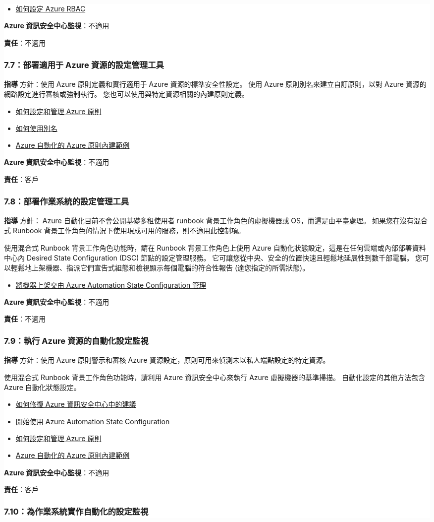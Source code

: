 * [如何設定 Azure RBAC](../role-based-access-control/quickstart-assign-role-user-portal.md)

**Azure 資訊安全中心監視**：不適用

**責任**：不適用

### <a name="77-deploy-configuration-management-tools-for-azure-resources"></a>7.7：部署適用于 Azure 資源的設定管理工具

**指導** 方針：使用 Azure 原則定義和實行適用于 Azure 資源的標準安全性設定。 使用 Azure 原則別名來建立自訂原則，以對 Azure 資源的網路設定進行審核或強制執行。 您也可以使用與特定資源相關的內建原則定義。

* [如何設定和管理 Azure 原則](../governance/policy/tutorials/create-and-manage.md)

* [如何使用別名](../governance/policy/concepts/definition-structure.md#aliases)

* [Azure 自動化的 Azure 原則內建範例](./policy-reference.md)

**Azure 資訊安全中心監視**：不適用

**責任**：客戶

### <a name="78-deploy-configuration-management-tools-for-operating-systems"></a>7.8：部署作業系統的設定管理工具

**指導** 方針： Azure 自動化目前不會公開基礎多租使用者 runbook 背景工作角色的虛擬機器或 OS，而這是由平臺處理。 如果您在沒有混合式 Runbook 背景工作角色的情況下使用現成可用的服務，則不適用此控制項。

使用混合式 Runbook 背景工作角色功能時，請在 Runbook 背景工作角色上使用 Azure 自動化狀態設定，這是在任何雲端或內部部署資料中心內 Desired State Configuration (DSC) 節點的設定管理服務。 它可讓您從中央、安全的位置快速且輕鬆地延展性到數千部電腦。 您可以輕鬆地上架機器、指派它們宣告式組態和檢視顯示每個電腦的符合性報告 (達您指定的所需狀態)。

* [將機器上架交由 Azure Automation State Configuration 管理](./automation-dsc-onboarding.md)

**Azure 資訊安全中心監視**：不適用

**責任**：不適用

### <a name="79-implement-automated-configuration-monitoring-for-azure-resources"></a>7.9：執行 Azure 資源的自動化設定監視

**指導** 方針：使用 Azure 原則警示和審核 Azure 資源設定，原則可用來偵測未以私人端點設定的特定資源。

使用混合式 Runbook 背景工作角色功能時，請利用 Azure 資訊安全中心來執行 Azure 虛擬機器的基準掃描。 自動化設定的其他方法包含 Azure 自動化狀態設定。

* [如何修復 Azure 資訊安全中心中的建議](../security-center/security-center-remediate-recommendations.md)

* [開始使用 Azure Automation State Configuration](./automation-dsc-getting-started.md)

* [如何設定和管理 Azure 原則](../governance/policy/tutorials/create-and-manage.md)

* [Azure 自動化的 Azure 原則內建範例](./policy-reference.md)

**Azure 資訊安全中心監視**：不適用

**責任**：客戶

### <a name="710-implement-automated-configuration-monitoring-for-operating-systems"></a>7.10：為作業系統實作自動化的設定監視
